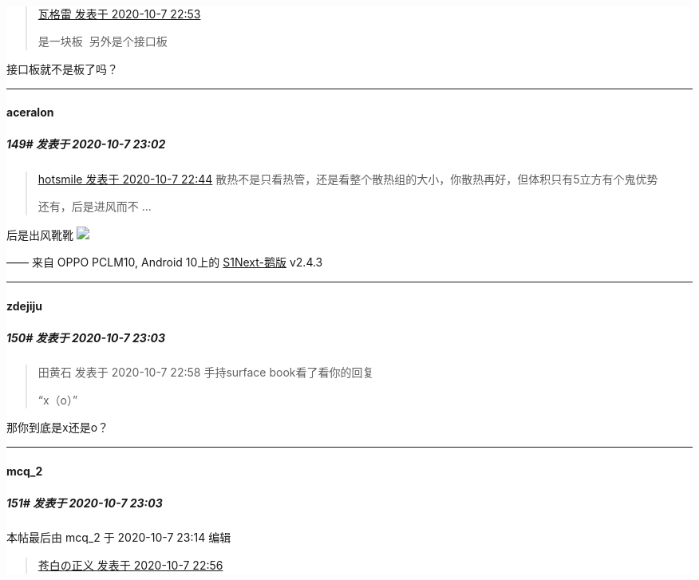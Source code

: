 

<blockquote><a href="httphttps://bbs.saraba1st.com/2b/forum.php?mod=redirect&amp;goto=findpost&amp;pid=48981660&amp;ptid=1963755" target="_blank">瓦格雷 发表于 2020-10-7 22:53</a>

是一块板  另外是个接口板</blockquote>
接口板就不是板了吗？







-----

####  aceralon  
##### 149#       发表于 2020-10-7 23:02



<blockquote><a href="httphttps://bbs.saraba1st.com/2b/forum.php?mod=redirect&amp;goto=findpost&amp;pid=48981539&amp;ptid=1963755" target="_blank">hotsmile 发表于 2020-10-7 22:44</a>
散热不是只看热管，还是看整个散热组的大小，你散热再好，但体积只有5立方有个鬼优势

还有，后是进风而不 ...</blockquote>
后是出风靴靴
<img src="https://p.sda1.dev/0/e67dcdd8826906af2ed3709c07ec3bd9/IMG_CMP_257291162.jpeg" referrerpolicy="no-referrer">

—— 来自 OPPO PCLM10, Android 10上的 [S1Next-鹅版](https://github.com/ykrank/S1-Next/releases) v2.4.3







-----

####  zdejiju  
##### 150#       发表于 2020-10-7 23:03



<blockquote>田黄石 发表于 2020-10-7 22:58
手持surface book看了看你的回复

“x（o）”</blockquote>
那你到底是x还是o？







-----

####  mcq_2  
##### 151#       发表于 2020-10-7 23:03



 本帖最后由 mcq_2 于 2020-10-7 23:14 编辑 
<blockquote><a href="httphttps://bbs.saraba1st.com/2b/forum.php?mod=redirect&amp;goto=findpost&amp;pid=48981690&amp;ptid=1963755" target="_blank">苍白の正义 发表于 2020-10-7 22:56</a>

